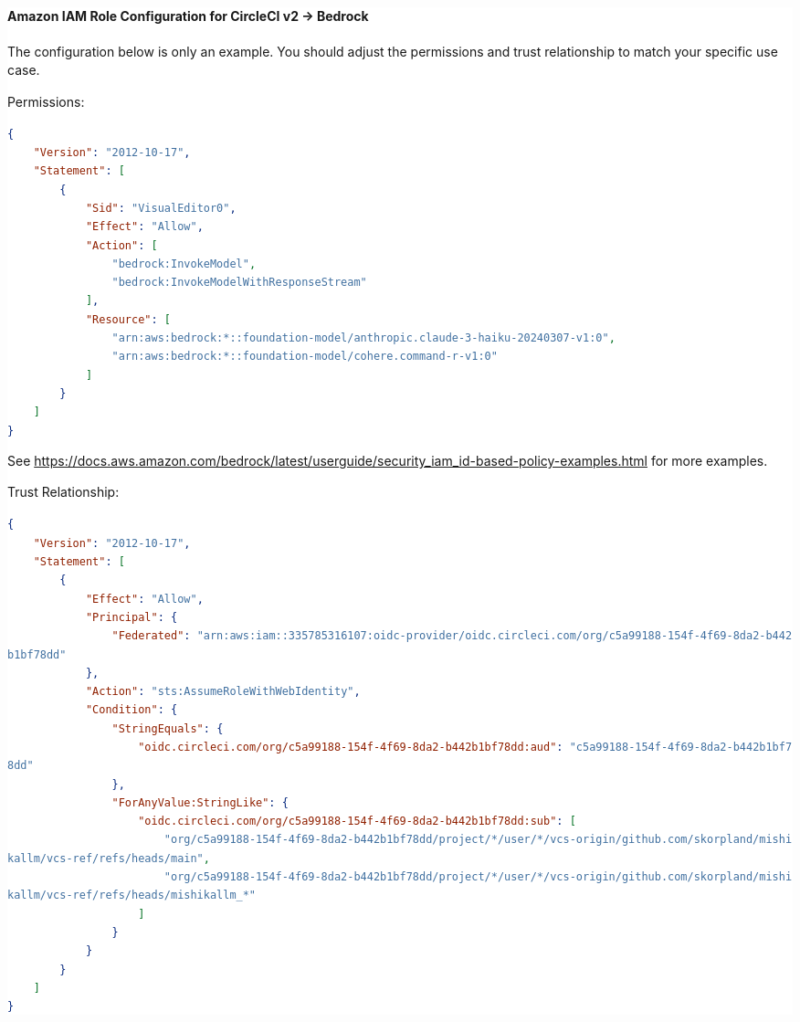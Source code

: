 #### Amazon IAM Role Configuration for CircleCI v2 -> Bedrock

The configuration below is only an example. You should adjust the permissions and trust relationship to match your specific use case.

Permissions:

```json
{
    "Version": "2012-10-17",
    "Statement": [
        {
            "Sid": "VisualEditor0",
            "Effect": "Allow",
            "Action": [
                "bedrock:InvokeModel",
                "bedrock:InvokeModelWithResponseStream"
            ],
            "Resource": [
                "arn:aws:bedrock:*::foundation-model/anthropic.claude-3-haiku-20240307-v1:0",
                "arn:aws:bedrock:*::foundation-model/cohere.command-r-v1:0"
            ]
        }
    ]
}
```

See https://docs.aws.amazon.com/bedrock/latest/userguide/security_iam_id-based-policy-examples.html for more examples. 

Trust Relationship:

```json
{
    "Version": "2012-10-17",
    "Statement": [
        {
            "Effect": "Allow",
            "Principal": {
                "Federated": "arn:aws:iam::335785316107:oidc-provider/oidc.circleci.com/org/c5a99188-154f-4f69-8da2-b442b1bf78dd"
            },
            "Action": "sts:AssumeRoleWithWebIdentity",
            "Condition": {
                "StringEquals": {
                    "oidc.circleci.com/org/c5a99188-154f-4f69-8da2-b442b1bf78dd:aud": "c5a99188-154f-4f69-8da2-b442b1bf78dd"
                },
                "ForAnyValue:StringLike": {
                    "oidc.circleci.com/org/c5a99188-154f-4f69-8da2-b442b1bf78dd:sub": [
                        "org/c5a99188-154f-4f69-8da2-b442b1bf78dd/project/*/user/*/vcs-origin/github.com/skorpland/mishikallm/vcs-ref/refs/heads/main",
                        "org/c5a99188-154f-4f69-8da2-b442b1bf78dd/project/*/user/*/vcs-origin/github.com/skorpland/mishikallm/vcs-ref/refs/heads/mishikallm_*"
                    ]
                }
            }
        }
    ]
}
```
